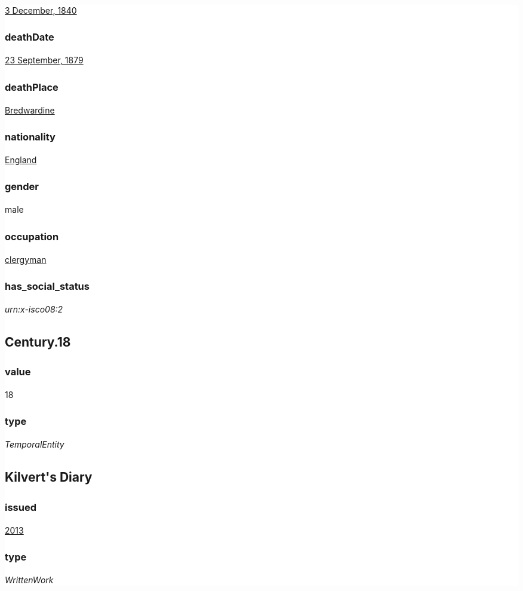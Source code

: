 
[3 December, 1840](#3-December-1840)

### deathDate


[23 September, 1879](#23-September-1879)

### deathPlace


[Bredwardine](#Bredwardine)

### nationality


[England](#England)

### gender


male

### occupation


[clergyman](#clergyman)

### has_social_status


*urn:x-isco08:2*

## Century.18

### value


18

### type


*TemporalEntity*

## Kilvert's Diary

### issued


[2013](#2013)

### type


*WrittenWork*
